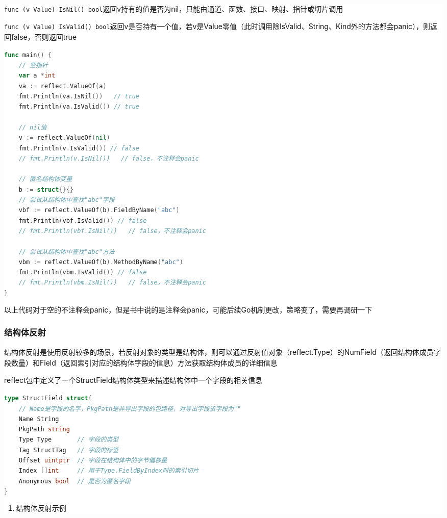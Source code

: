 `func (v Value) IsNil() bool`返回v持有的值是否为nil，只能由通道、函数、接口、映射、指针或切片调用

`func (v Value) IsValid() bool`返回v是否持有一个值，若v是Value零值（此时调用除IsValid、String、Kind外的方法都会panic），则返回false，否则返回true

```go
func main() {
	// 空指针
	var a *int
	va := reflect.ValueOf(a)
	fmt.Println(va.IsNil())   // true
	fmt.Println(va.IsValid()) // true

	// nil值
	v := reflect.ValueOf(nil)
	fmt.Println(v.IsValid()) // false
	// fmt.Println(v.IsNil())   // false，不注释会panic

	// 匿名结构体变量
	b := struct{}{}
	// 尝试从结构体中查找"abc"字段
	vbf := reflect.ValueOf(b).FieldByName("abc")
	fmt.Println(vbf.IsValid()) // false
	// fmt.Println(vbf.IsNil())   // false，不注释会panic

	// 尝试从结构体中查找"abc"方法
	vbm := reflect.ValueOf(b).MethodByName("abc")
	fmt.Println(vbm.IsValid()) // false
	// fmt.Println(vbm.IsNil())   // false，不注释会panic
}
```

以上代码对于空的不注释会panic，但是书中说的是注释会panic，可能后续Go机制更改，策略变了，需要再调研一下

### 结构体反射

结构体反射是使用反射较多的场景，若反射对象的类型是结构体，则可以通过反射值对象（reflect.Type）的NumField（返回结构体成员字段数量）和Field（返回索引对应的结构体字段的信息）方法获取结构体成员的详细信息

reflect包中定义了一个StructField结构体类型来描述结构体中一个字段的相关信息

```go
type StructField struct{
	// Name是字段的名字，PkgPath是非导出字段的包路径，对导出字段该字段为""
	Name String
	PkgPath string
	Type Type		// 字段的类型
	Tag StructTag	// 字段的标签
	Offset uintptr  // 字段在结构体中的字节偏移量
	Index []int		// 用于Type.FieldByIndex时的索引切片
	Anonymous bool  // 是否为匿名字段
}
```

1. 结构体反射示例
